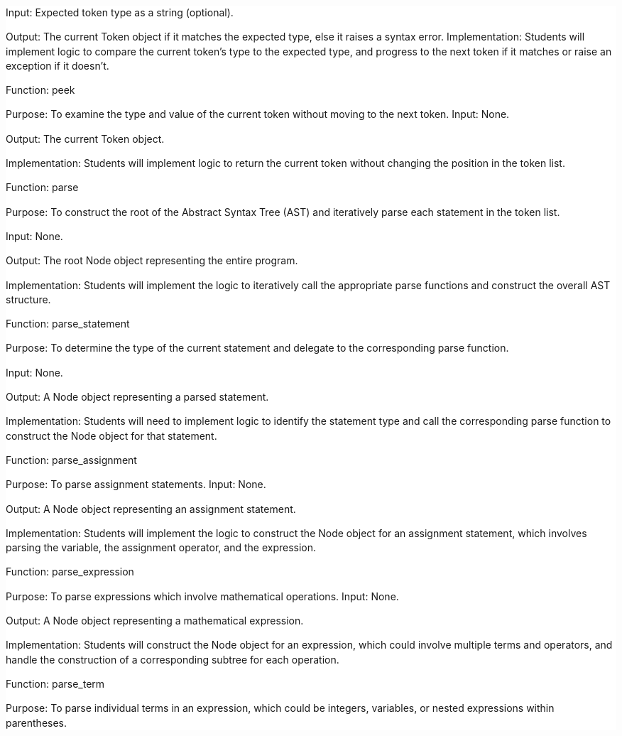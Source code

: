 Input: Expected token type as a string (optional). 

Output: The current Token object if it matches the expected type, else it raises a syntax error. Implementation: Students will implement logic to compare the current token’s type to the expected type, and progress to the next token if it matches or raise an exception if it doesn’t. 

Function: peek 

Purpose: To examine the type and value of the current token without moving to the next token. Input: None. 

Output: The current Token object. 

Implementation: Students will implement logic to return the current token without changing the position in the token list. 

Function: parse 

Purpose: To construct the root of the Abstract Syntax Tree (AST) and iteratively parse each statement in the token list. 

Input: None. 

Output: The root Node object representing the entire program. 

Implementation: Students will implement the logic to iteratively call the appropriate parse functions and construct the overall AST structure. 

Function: parse\_statement 

Purpose: To determine the type of the current statement and delegate to the corresponding parse function. 

Input: None. 

Output: A Node object representing a parsed statement. 

Implementation: Students will need to implement logic to identify the statement type and call the corresponding parse function to construct the Node object for that statement. 

Function: parse\_assignment 

Purpose: To parse assignment statements. Input: None. 

Output: A Node object representing an assignment statement. 

Implementation: Students will implement the logic to construct the Node object for an assignment statement, which involves parsing the variable, the assignment operator, and the expression. 

Function: parse\_expression 

Purpose: To parse expressions which involve mathematical operations. Input: None. 

Output: A Node object representing a mathematical expression. 

Implementation: Students will construct the Node object for an expression, which could involve multiple terms and operators, and handle the construction of a corresponding subtree for each operation. 

Function: parse\_term 

Purpose: To parse individual terms in an expression, which could be integers, variables, or nested expressions within parentheses. 
